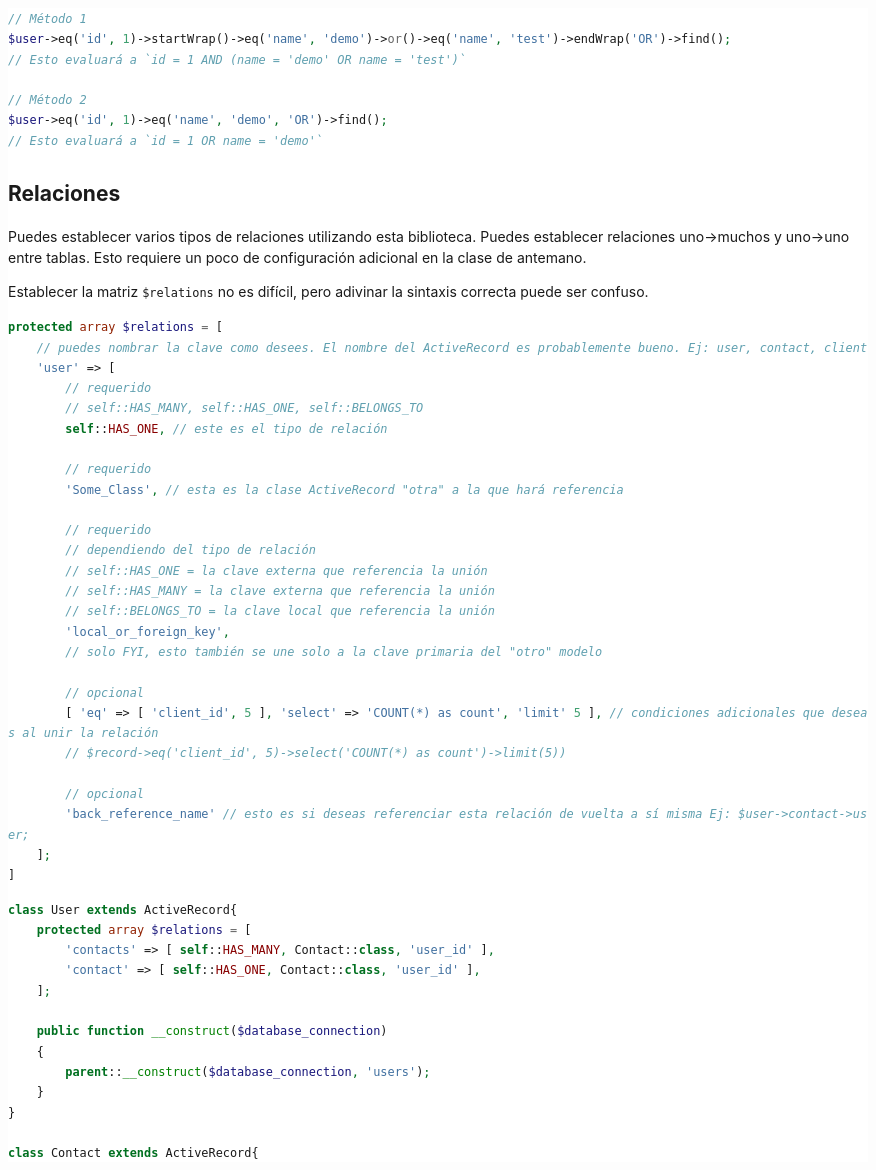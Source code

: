 ```php
// Método 1
$user->eq('id', 1)->startWrap()->eq('name', 'demo')->or()->eq('name', 'test')->endWrap('OR')->find();
// Esto evaluará a `id = 1 AND (name = 'demo' OR name = 'test')`

// Método 2
$user->eq('id', 1)->eq('name', 'demo', 'OR')->find();
// Esto evaluará a `id = 1 OR name = 'demo'`
```

## Relaciones
Puedes establecer varios tipos de relaciones utilizando esta biblioteca. Puedes establecer relaciones uno->muchos y uno->uno entre tablas. Esto requiere un poco de configuración adicional en la clase de antemano.

Establecer la matriz `$relations` no es difícil, pero adivinar la sintaxis correcta puede ser confuso.

```php
protected array $relations = [
	// puedes nombrar la clave como desees. El nombre del ActiveRecord es probablemente bueno. Ej: user, contact, client
	'user' => [
		// requerido
		// self::HAS_MANY, self::HAS_ONE, self::BELONGS_TO
		self::HAS_ONE, // este es el tipo de relación

		// requerido
		'Some_Class', // esta es la clase ActiveRecord "otra" a la que hará referencia

		// requerido
		// dependiendo del tipo de relación
		// self::HAS_ONE = la clave externa que referencia la unión
		// self::HAS_MANY = la clave externa que referencia la unión
		// self::BELONGS_TO = la clave local que referencia la unión
		'local_or_foreign_key',
		// solo FYI, esto también se une solo a la clave primaria del "otro" modelo

		// opcional
		[ 'eq' => [ 'client_id', 5 ], 'select' => 'COUNT(*) as count', 'limit' 5 ], // condiciones adicionales que deseas al unir la relación
		// $record->eq('client_id', 5)->select('COUNT(*) as count')->limit(5))

		// opcional
		'back_reference_name' // esto es si deseas referenciar esta relación de vuelta a sí misma Ej: $user->contact->user;
	];
]
```

```php
class User extends ActiveRecord{
	protected array $relations = [
		'contacts' => [ self::HAS_MANY, Contact::class, 'user_id' ],
		'contact' => [ self::HAS_ONE, Contact::class, 'user_id' ],
	];

	public function __construct($database_connection)
	{
		parent::__construct($database_connection, 'users');
	}
}

class Contact extends ActiveRecord{
```